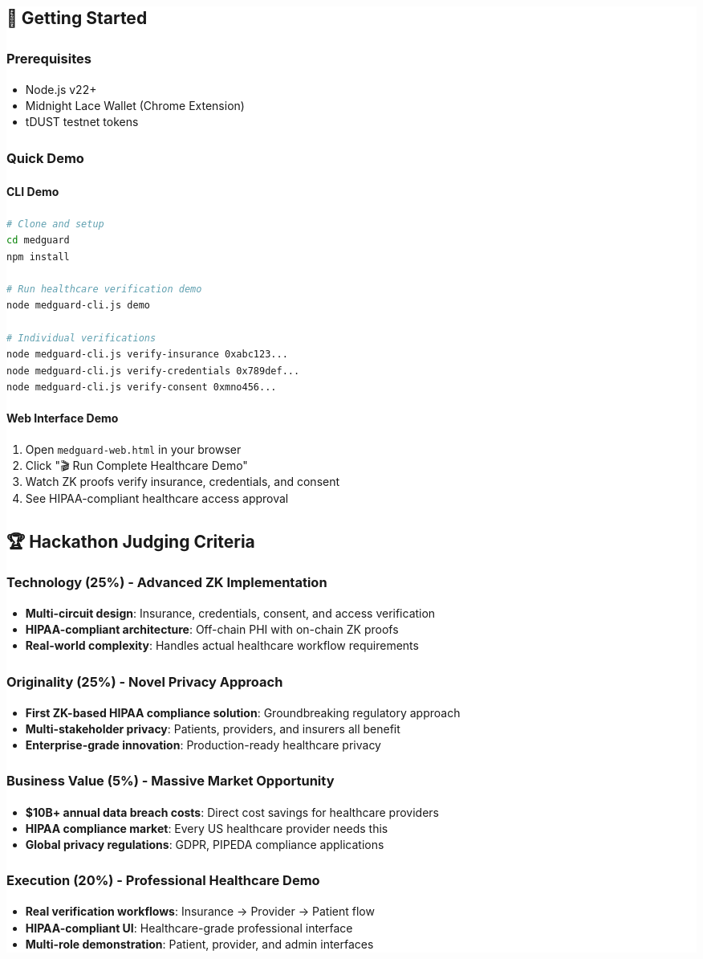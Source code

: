 ## 🚀 Getting Started

### Prerequisites
- Node.js v22+
- Midnight Lace Wallet (Chrome Extension)
- tDUST testnet tokens

### Quick Demo

#### CLI Demo
```bash
# Clone and setup
cd medguard
npm install

# Run healthcare verification demo
node medguard-cli.js demo

# Individual verifications
node medguard-cli.js verify-insurance 0xabc123...
node medguard-cli.js verify-credentials 0x789def...
node medguard-cli.js verify-consent 0xmno456...
```

#### Web Interface Demo
1. Open `medguard-web.html` in your browser
2. Click "🎬 Run Complete Healthcare Demo"
3. Watch ZK proofs verify insurance, credentials, and consent
4. See HIPAA-compliant healthcare access approval

## 🏆 Hackathon Judging Criteria

### Technology (25%) - Advanced ZK Implementation
- **Multi-circuit design**: Insurance, credentials, consent, and access verification
- **HIPAA-compliant architecture**: Off-chain PHI with on-chain ZK proofs  
- **Real-world complexity**: Handles actual healthcare workflow requirements

### Originality (25%) - Novel Privacy Approach
- **First ZK-based HIPAA compliance solution**: Groundbreaking regulatory approach
- **Multi-stakeholder privacy**: Patients, providers, and insurers all benefit
- **Enterprise-grade innovation**: Production-ready healthcare privacy

### Business Value (5%) - Massive Market Opportunity  
- **$10B+ annual data breach costs**: Direct cost savings for healthcare providers
- **HIPAA compliance market**: Every US healthcare provider needs this
- **Global privacy regulations**: GDPR, PIPEDA compliance applications

### Execution (20%) - Professional Healthcare Demo
- **Real verification workflows**: Insurance → Provider → Patient flow
- **HIPAA-compliant UI**: Healthcare-grade professional interface
- **Multi-role demonstration**: Patient, provider, and admin interfaces
